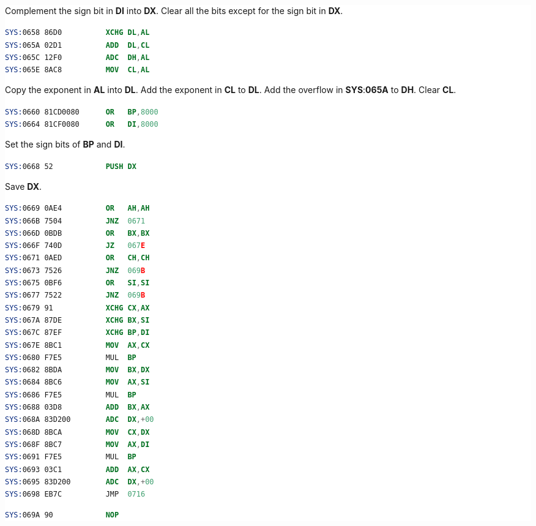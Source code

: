 Complement the sign bit in **DI** into **DX**. Clear all the bits except for the sign bit in **DX**.

```nasm
SYS:0658 86D0          XCHG	DL,AL
SYS:065A 02D1          ADD	DL,CL
SYS:065C 12F0          ADC	DH,AL
SYS:065E 8AC8          MOV	CL,AL
```

Copy the exponent in **AL** into **DL**. Add the exponent in **CL** to **DL**. Add the overflow in **SYS**:**065A** to **DH**. Clear **CL**.

```nasm
SYS:0660 81CD0080      OR	BP,8000
SYS:0664 81CF0080      OR	DI,8000
```

Set the sign bits of **BP** and **DI**.

```nasm
SYS:0668 52            PUSH	DX
```

Save **DX**.

```nasm
SYS:0669 0AE4          OR	AH,AH
SYS:066B 7504          JNZ	0671
SYS:066D 0BDB          OR	BX,BX
SYS:066F 740D          JZ	067E
SYS:0671 0AED          OR	CH,CH
SYS:0673 7526          JNZ	069B
SYS:0675 0BF6          OR	SI,SI
SYS:0677 7522          JNZ	069B
SYS:0679 91            XCHG	CX,AX
SYS:067A 87DE          XCHG	BX,SI
SYS:067C 87EF          XCHG	BP,DI
SYS:067E 8BC1          MOV	AX,CX
SYS:0680 F7E5          MUL	BP
SYS:0682 8BDA          MOV	BX,DX
SYS:0684 8BC6          MOV	AX,SI
SYS:0686 F7E5          MUL	BP
SYS:0688 03D8          ADD	BX,AX
SYS:068A 83D200        ADC	DX,+00
SYS:068D 8BCA          MOV	CX,DX
SYS:068F 8BC7          MOV	AX,DI
SYS:0691 F7E5          MUL	BP
SYS:0693 03C1          ADD	AX,CX
SYS:0695 83D200        ADC	DX,+00
SYS:0698 EB7C          JMP	0716
```

```nasm
SYS:069A 90            NOP
```
